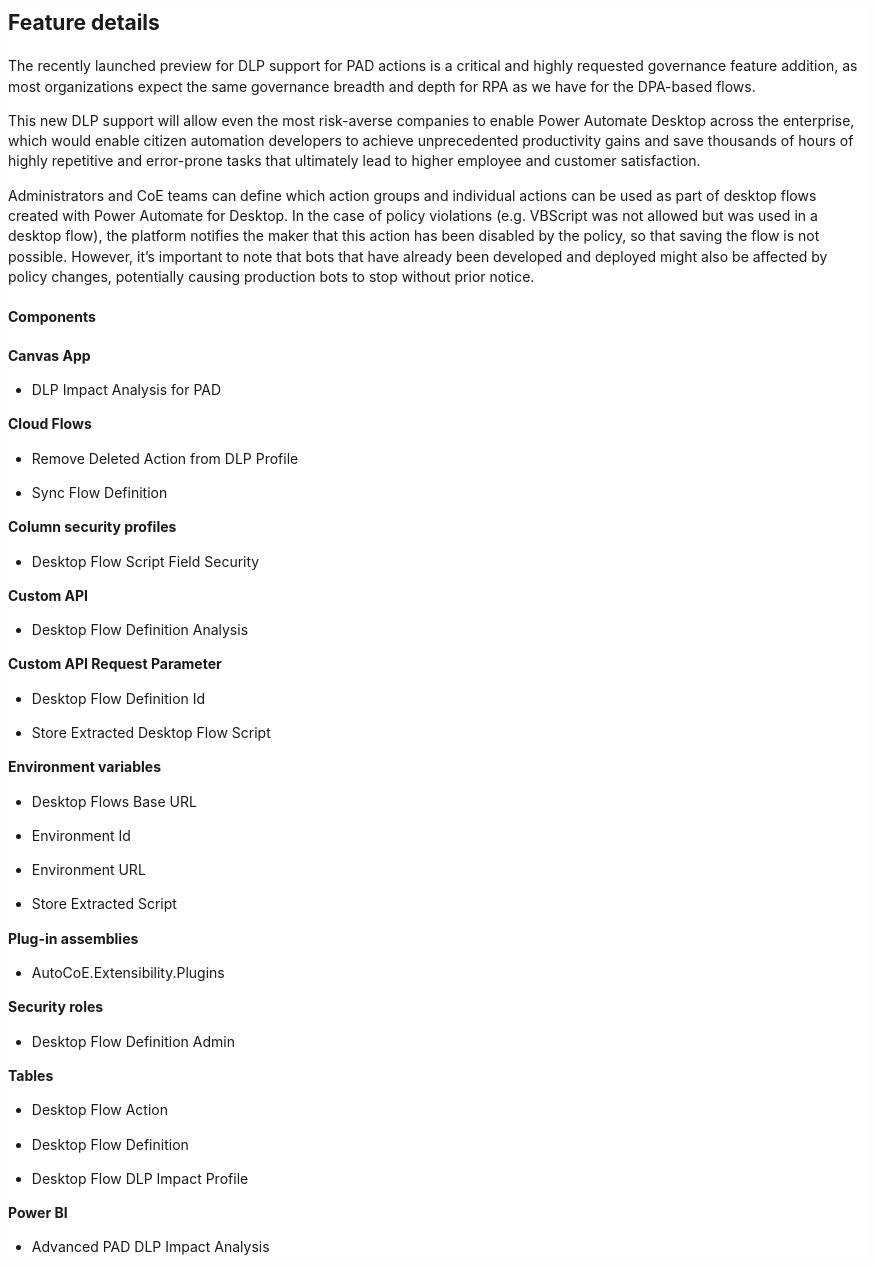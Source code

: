 Feature details
---------------

The recently launched preview for DLP support for PAD actions is a critical and
highly requested governance feature addition, as most organizations expect the
same governance breadth and depth for RPA as we have for the DPA-based flows.

This new DLP support will allow even the most risk-averse companies to enable
Power Automate Desktop across the enterprise, which would enable citizen
automation developers to achieve unprecedented productivity gains and save
thousands of hours of highly repetitive and error-prone tasks that ultimately
lead to higher employee and customer satisfaction.

Administrators and CoE teams can define which action groups and individual
actions can be used as part of desktop flows created with Power Automate for
Desktop. In the case of policy violations (e.g. VBScript was not allowed but was
used in a desktop flow), the platform notifies the maker that this action has
been disabled by the policy, so that saving the flow is not possible. However,
it’s important to note that bots that have already been developed and deployed
might also be affected by policy changes, potentially causing production bots to
stop without prior notice.

#### Components

**Canvas App**

-   DLP Impact Analysis for PAD

**Cloud Flows**

-   Remove Deleted Action from DLP Profile

-   Sync Flow Definition

**Column security profiles**

-   Desktop Flow Script Field Security

**Custom API**

-   Desktop Flow Definition Analysis

**Custom API Request Parameter**

-   Desktop Flow Definition Id

-   Store Extracted Desktop Flow Script

**Environment variables**

-   Desktop Flows Base URL

-   Environment Id

-   Environment URL

-   Store Extracted Script

**Plug-in assemblies**

-   AutoCoE.Extensibility.Plugins

**Security roles**

-   Desktop Flow Definition Admin

**Tables**

-   Desktop Flow Action

-   Desktop Flow Definition

-   Desktop Flow DLP Impact Profile

**Power BI**

-   Advanced PAD DLP Impact Analysis
